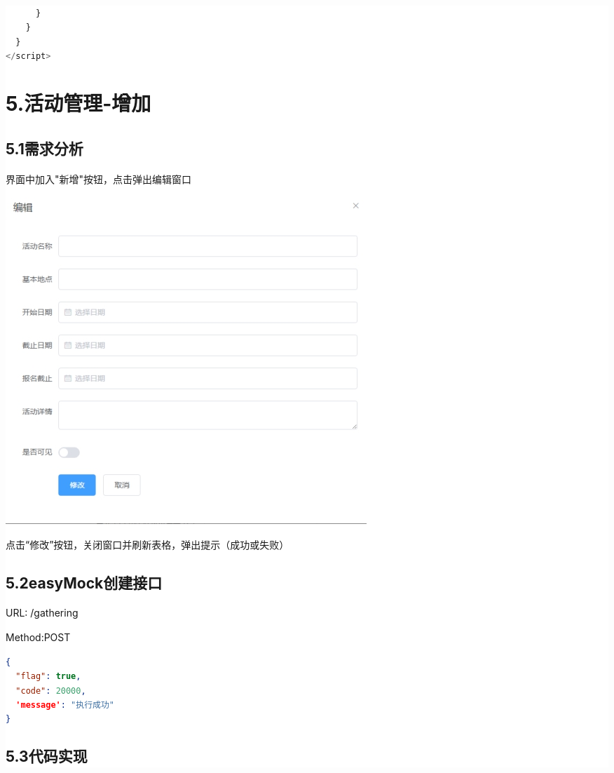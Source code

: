 ```js
      }
    }
  }
</script>
```
# 5.活动管理-增加

## 5.1需求分析

界面中加入"新增"按钮，点击弹出编辑窗口

![](image/2-5.jpg)

点击“修改”按钮，关闭窗口并刷新表格，弹出提示（成功或失败）

## 5.2easyMock创建接口

URL: /gathering

Method:POST

```JSON
{
  "flag": true,
  "code": 20000,
  'message': "执行成功"
}
```
## 5.3代码实现
